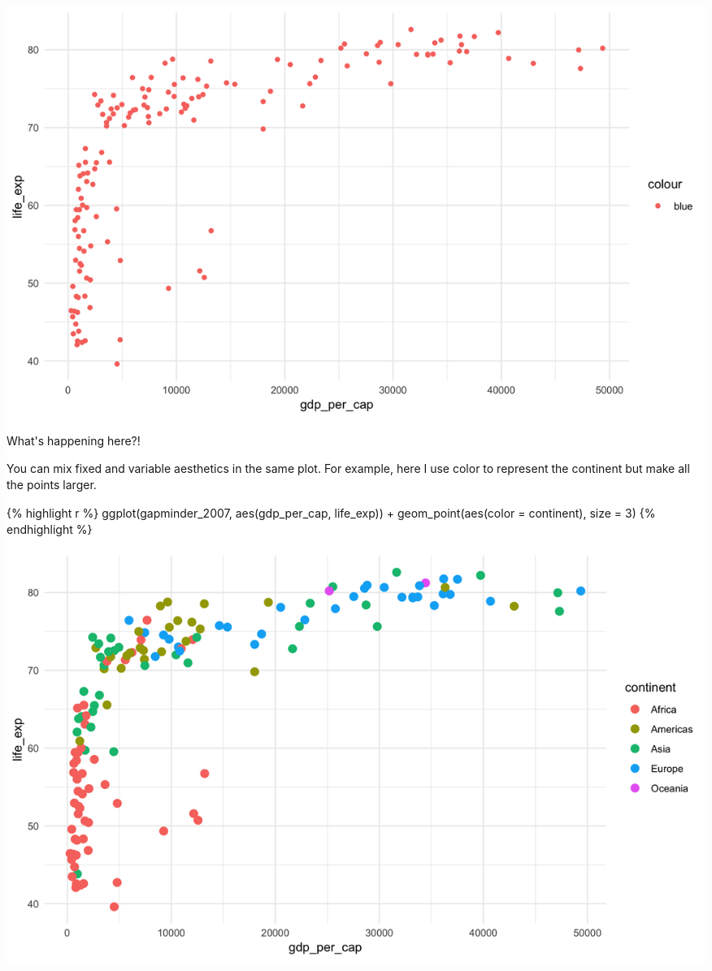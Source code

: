<img src="../assets/class14/unnamed-chunk-10-1.png" title="plot of chunk unnamed-chunk-10" alt="plot of chunk unnamed-chunk-10" width="100%" />

What's happening here?!

You can mix fixed and variable aesthetics in the same plot. For example, here I
use color to represent the continent but make all the points larger.


{% highlight r %}
ggplot(gapminder_2007, aes(gdp_per_cap, life_exp)) +
  geom_point(aes(color = continent), size = 3)
{% endhighlight %}

<img src="../assets/class14/unnamed-chunk-11-1.png" title="plot of chunk unnamed-chunk-11" alt="plot of chunk unnamed-chunk-11" width="100%" />
